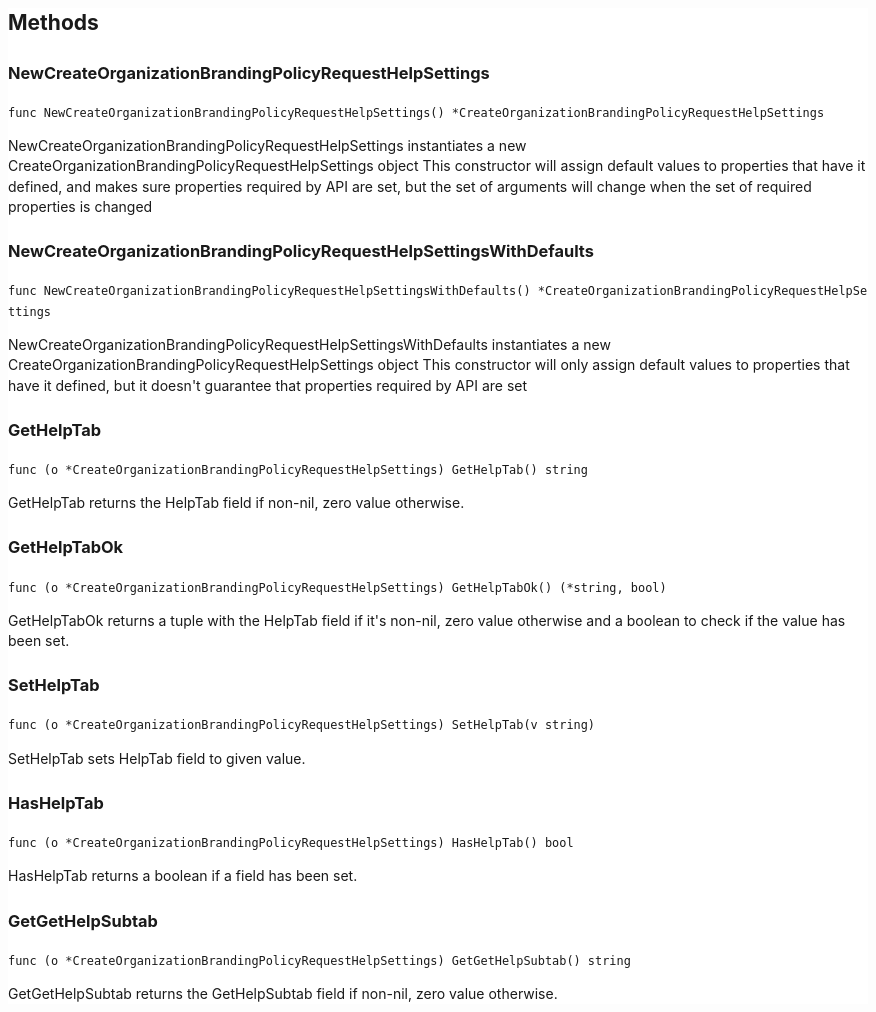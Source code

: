 ## Methods

### NewCreateOrganizationBrandingPolicyRequestHelpSettings

`func NewCreateOrganizationBrandingPolicyRequestHelpSettings() *CreateOrganizationBrandingPolicyRequestHelpSettings`

NewCreateOrganizationBrandingPolicyRequestHelpSettings instantiates a new CreateOrganizationBrandingPolicyRequestHelpSettings object
This constructor will assign default values to properties that have it defined,
and makes sure properties required by API are set, but the set of arguments
will change when the set of required properties is changed

### NewCreateOrganizationBrandingPolicyRequestHelpSettingsWithDefaults

`func NewCreateOrganizationBrandingPolicyRequestHelpSettingsWithDefaults() *CreateOrganizationBrandingPolicyRequestHelpSettings`

NewCreateOrganizationBrandingPolicyRequestHelpSettingsWithDefaults instantiates a new CreateOrganizationBrandingPolicyRequestHelpSettings object
This constructor will only assign default values to properties that have it defined,
but it doesn't guarantee that properties required by API are set

### GetHelpTab

`func (o *CreateOrganizationBrandingPolicyRequestHelpSettings) GetHelpTab() string`

GetHelpTab returns the HelpTab field if non-nil, zero value otherwise.

### GetHelpTabOk

`func (o *CreateOrganizationBrandingPolicyRequestHelpSettings) GetHelpTabOk() (*string, bool)`

GetHelpTabOk returns a tuple with the HelpTab field if it's non-nil, zero value otherwise
and a boolean to check if the value has been set.

### SetHelpTab

`func (o *CreateOrganizationBrandingPolicyRequestHelpSettings) SetHelpTab(v string)`

SetHelpTab sets HelpTab field to given value.

### HasHelpTab

`func (o *CreateOrganizationBrandingPolicyRequestHelpSettings) HasHelpTab() bool`

HasHelpTab returns a boolean if a field has been set.

### GetGetHelpSubtab

`func (o *CreateOrganizationBrandingPolicyRequestHelpSettings) GetGetHelpSubtab() string`

GetGetHelpSubtab returns the GetHelpSubtab field if non-nil, zero value otherwise.
